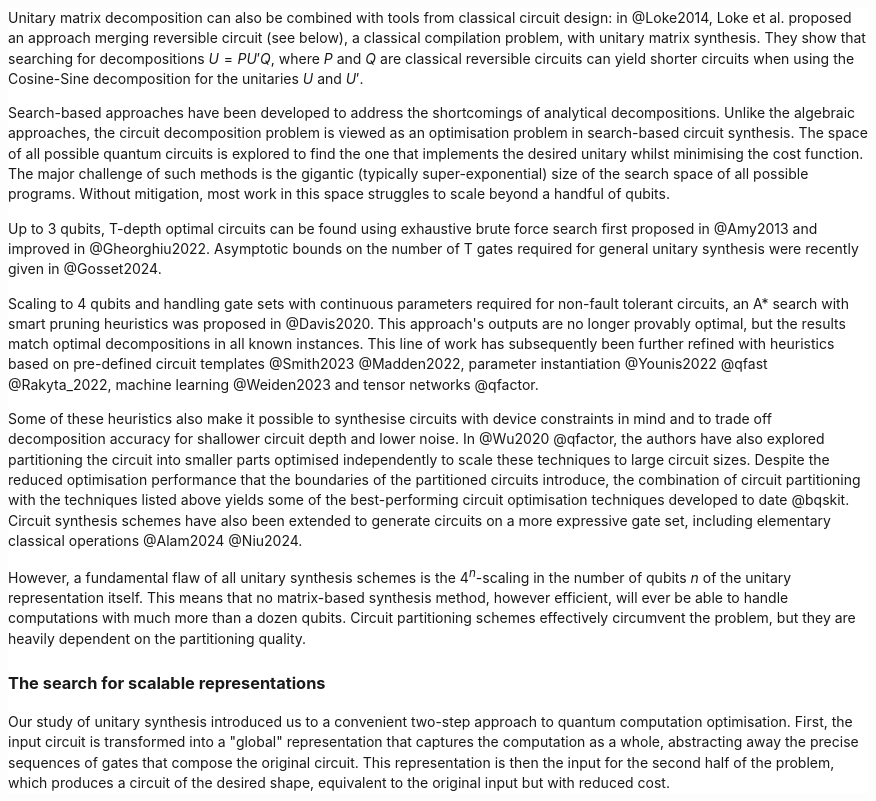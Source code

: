 Unitary matrix decomposition can also be combined with tools from classical
circuit design: in @Loke2014, Loke et al. proposed an approach merging
reversible circuit (see below), a classical compilation problem, with unitary
matrix synthesis. They show that searching for decompositions $U = PU'Q$, where
$P$ and $Q$ are classical reversible circuits can yield shorter circuits when
using the Cosine-Sine decomposition for the unitaries $U$ and $U'$.

Search-based approaches have been developed to address the shortcomings of
analytical decompositions. Unlike the algebraic approaches, the circuit
decomposition problem is viewed as an optimisation problem in search-based
circuit synthesis. The space of all possible quantum circuits is explored to
find the one that implements the desired unitary whilst minimising the cost
function. The major challenge of such methods is the gigantic (typically
super-exponential) size of the search space of all possible programs. Without
mitigation, most work in this space struggles to scale beyond a handful of
qubits.

Up to 3 qubits, T-depth optimal circuits can be found using exhaustive brute
force search first proposed in @Amy2013 and improved in @Gheorghiu2022.
Asymptotic bounds on the number of T gates required for general unitary
synthesis were recently given in @Gosset2024.

Scaling to 4 qubits and handling gate sets with continuous parameters required
for non-fault tolerant circuits, an A\* search with smart pruning heuristics was
proposed in @Davis2020. This approach's outputs are no longer provably optimal,
but the results match optimal decompositions in all known instances. This line
of work has subsequently been further refined with heuristics based on
pre-defined circuit templates @Smith2023 @Madden2022, parameter instantiation
@Younis2022 @qfast @Rakyta_2022, machine learning @Weiden2023 and tensor
networks @qfactor.

Some of these heuristics also make it possible to synthesise circuits with
device constraints in mind and to trade off decomposition accuracy for shallower
circuit depth and lower noise. In @Wu2020 @qfactor, the authors have also
explored partitioning the circuit into smaller parts optimised independently to
scale these techniques to large circuit sizes. Despite the reduced optimisation
performance that the boundaries of the partitioned circuits introduce, the
combination of circuit partitioning with the techniques listed above yields some
of the best-performing circuit optimisation techniques developed to date
@bqskit. Circuit synthesis schemes have also been extended to generate circuits
on a more expressive gate set, including elementary classical operations
@Alam2024 @Niu2024.

However, a fundamental flaw of all unitary synthesis schemes is the
$4^n$-scaling in the number of qubits $n$ of the unitary representation itself.
This means that no matrix-based synthesis method, however efficient, will ever
be able to handle computations with much more than a dozen qubits. Circuit
partitioning schemes effectively circumvent the problem, but they are heavily
dependent on the partitioning quality.

### The search for scalable representations

Our study of unitary synthesis introduced us to a convenient two-step approach
to quantum computation optimisation. First, the input circuit is transformed
into a "global" representation that captures the computation as a whole,
abstracting away the precise sequences of gates that compose the original
circuit. This representation is then the input for the second half of the
problem, which produces a circuit of the desired shape, equivalent to the
original input but with reduced cost.
